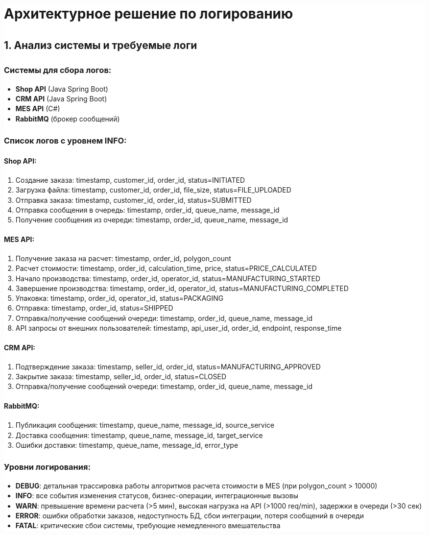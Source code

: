 # Архитектурное решение по логированию

## 1. Анализ системы и требуемые логи

### Системы для сбора логов:
- **Shop API** (Java Spring Boot)
- **CRM API** (Java Spring Boot)
- **MES API** (C#)
- **RabbitMQ** (брокер сообщений)

### Список логов с уровнем INFO:

#### Shop API:
1. Создание заказа: timestamp, customer_id, order_id, status=INITIATED
2. Загрузка файла: timestamp, customer_id, order_id, file_size, status=FILE_UPLOADED
3. Отправка заказа: timestamp, customer_id, order_id, status=SUBMITTED
4. Отправка сообщения в очередь: timestamp, order_id, queue_name, message_id
5. Получение сообщения из очереди: timestamp, order_id, queue_name, message_id

#### MES API:
1. Получение заказа на расчет: timestamp, order_id, polygon_count
2. Расчет стоимости: timestamp, order_id, calculation_time, price, status=PRICE_CALCULATED
3. Начало производства: timestamp, order_id, operator_id, status=MANUFACTURING_STARTED
4. Завершение производства: timestamp, order_id, operator_id, status=MANUFACTURING_COMPLETED
5. Упаковка: timestamp, order_id, operator_id, status=PACKAGING
6. Отправка: timestamp, order_id, status=SHIPPED
7. Отправка/получение сообщений очереди: timestamp, order_id, queue_name, message_id
8. API запросы от внешних пользователей: timestamp, api_user_id, order_id, endpoint, response_time

#### CRM API:
1. Подтверждение заказа: timestamp, seller_id, order_id, status=MANUFACTURING_APPROVED
2. Закрытие заказа: timestamp, seller_id, order_id, status=CLOSED
3. Отправка/получение сообщений очереди: timestamp, order_id, queue_name, message_id

#### RabbitMQ:
1. Публикация сообщения: timestamp, queue_name, message_id, source_service
2. Доставка сообщения: timestamp, queue_name, message_id, target_service
3. Ошибки доставки: timestamp, queue_name, message_id, error_type

### Уровни логирования:

- **DEBUG**: детальная трассировка работы алгоритмов расчета стоимости в MES (при polygon_count > 10000)
- **INFO**: все события изменения статусов, бизнес-операции, интеграционные вызовы
- **WARN**: превышение времени расчета (>5 мин), высокая нагрузка на API (>1000 req/min), задержки в очереди (>30 сек)
- **ERROR**: ошибки обработки заказов, недоступность БД, сбои интеграции, потеря сообщений в очереди
- **FATAL**: критические сбои системы, требующие немедленного вмешательства
